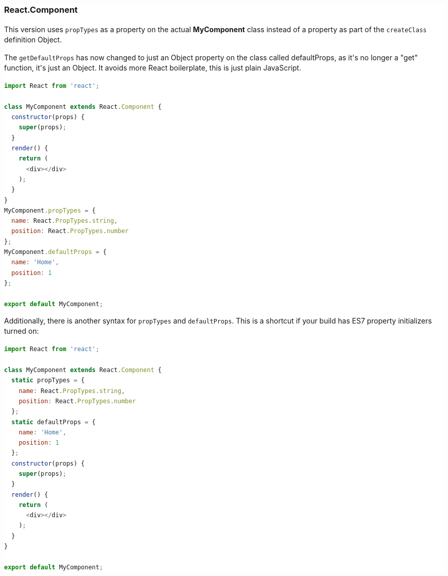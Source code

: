 ### React.Component

This version uses `propTypes` as a property on the actual **MyComponent** class instead of a property as part of the `createClass` definition Object.

The `getDefaultProps` has now changed to just an Object property on the class called defaultProps, as it's no longer a "get" function, it's just an Object. It avoids more React boilerplate, this is just plain JavaScript.

```js
import React from 'react';

class MyComponent extends React.Component {
  constructor(props) {
    super(props);
  }
  render() {
    return (
      <div></div>
    );
  }
}
MyComponent.propTypes = {
  name: React.PropTypes.string,
  position: React.PropTypes.number
};
MyComponent.defaultProps = {
  name: 'Home',
  position: 1
};

export default MyComponent;

```

Additionally, there is another syntax for `propTypes` and `defaultProps`. This is a shortcut if your build has ES7 property initializers turned on:

```js
import React from 'react';

class MyComponent extends React.Component {
  static propTypes = {
    name: React.PropTypes.string,
    position: React.PropTypes.number
  };
  static defaultProps = {
    name: 'Home',
    position: 1
  };
  constructor(props) {
    super(props);
  }
  render() {
    return (
      <div></div>
    );
  }
}

export default MyComponent;

```
